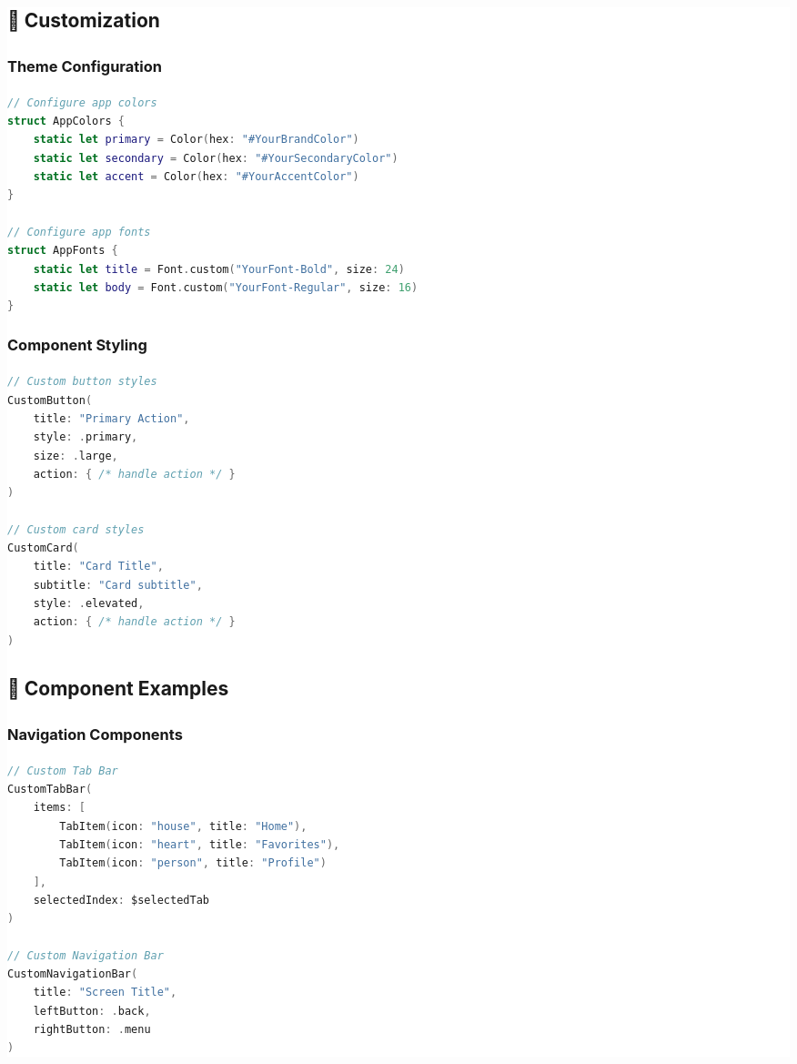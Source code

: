 ## 🎨 Customization

### **Theme Configuration**
```swift
// Configure app colors
struct AppColors {
    static let primary = Color(hex: "#YourBrandColor")
    static let secondary = Color(hex: "#YourSecondaryColor")
    static let accent = Color(hex: "#YourAccentColor")
}

// Configure app fonts
struct AppFonts {
    static let title = Font.custom("YourFont-Bold", size: 24)
    static let body = Font.custom("YourFont-Regular", size: 16)
}
```

### **Component Styling**
```swift
// Custom button styles
CustomButton(
    title: "Primary Action",
    style: .primary,
    size: .large,
    action: { /* handle action */ }
)

// Custom card styles
CustomCard(
    title: "Card Title",
    subtitle: "Card subtitle",
    style: .elevated,
    action: { /* handle action */ }
)
```

## 📱 Component Examples

### **Navigation Components**
```swift
// Custom Tab Bar
CustomTabBar(
    items: [
        TabItem(icon: "house", title: "Home"),
        TabItem(icon: "heart", title: "Favorites"),
        TabItem(icon: "person", title: "Profile")
    ],
    selectedIndex: $selectedTab
)

// Custom Navigation Bar
CustomNavigationBar(
    title: "Screen Title",
    leftButton: .back,
    rightButton: .menu
)
```

